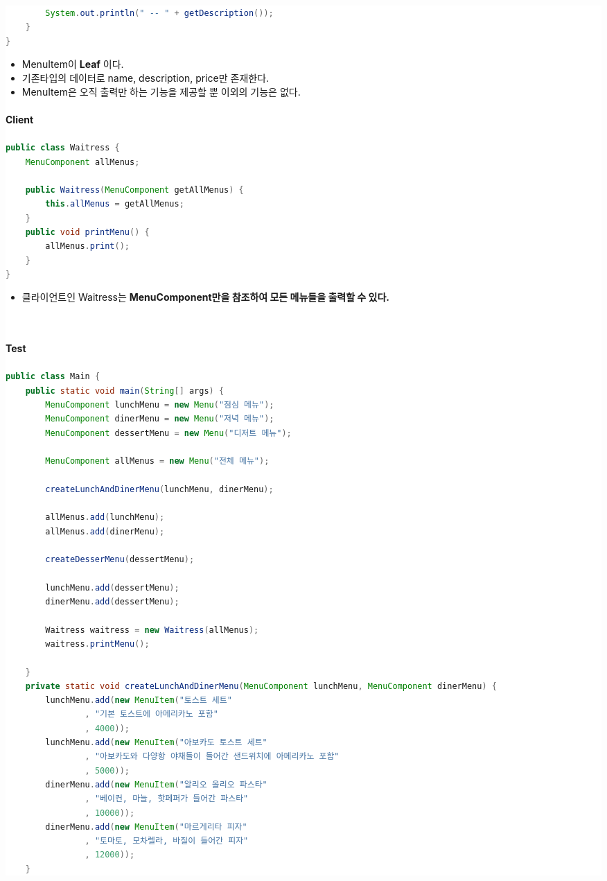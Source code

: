 ```java
        System.out.println(" -- " + getDescription());
    }
}
```

- ​MenuItem이 **Leaf** 이다.
- 기존타입의 데이터로 name, description, price만 존재한다.
- MenuItem은 오직 출력만 하는 기능을 제공할 뿐 이외의 기능은 없다.

#### Client
```java
public class Waitress {
    MenuComponent allMenus;

    public Waitress(MenuComponent getAllMenus) {
        this.allMenus = getAllMenus;
    }
    public void printMenu() {
        allMenus.print();
    }
}
```
- 클라이언트인 Waitress는 **MenuComponent만을 참조하여 모든 메뉴들을 출력할 수 있다.**

​
#### Test
```java
public class Main {
    public static void main(String[] args) {
        MenuComponent lunchMenu = new Menu("점심 메뉴");
        MenuComponent dinerMenu = new Menu("저녁 메뉴");
        MenuComponent dessertMenu = new Menu("디저트 메뉴");

        MenuComponent allMenus = new Menu("전체 메뉴");

        createLunchAndDinerMenu(lunchMenu, dinerMenu);

        allMenus.add(lunchMenu);
        allMenus.add(dinerMenu);

        createDesserMenu(dessertMenu);

        lunchMenu.add(dessertMenu);
        dinerMenu.add(dessertMenu);

        Waitress waitress = new Waitress(allMenus);
        waitress.printMenu();

    }
    private static void createLunchAndDinerMenu(MenuComponent lunchMenu, MenuComponent dinerMenu) {
        lunchMenu.add(new MenuItem("토스트 세트"
                , "기본 토스트에 아메리카노 포함"
                , 4000));
        lunchMenu.add(new MenuItem("아보카도 토스트 세트"
                , "아보카도와 다양항 야채들이 들어간 샌드위치에 아메리카노 포함"
                , 5000));
        dinerMenu.add(new MenuItem("알리오 올리오 파스타"
                , "베이컨, 마늘, 핫페퍼가 들어간 파스타"
                , 10000));
        dinerMenu.add(new MenuItem("마르게리타 피자"
                , "토마토, 모차렐라, 바질이 들어간 피자"
                , 12000));
    }

```